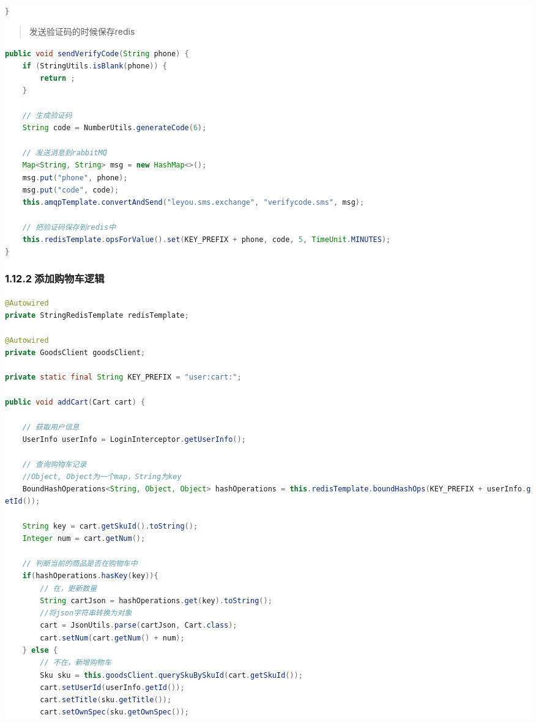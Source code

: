 ```java
}
```



> 发送验证码的时候保存redis

```java
public void sendVerifyCode(String phone) {
    if (StringUtils.isBlank(phone)) {
        return ;
    }

    // 生成验证码
    String code = NumberUtils.generateCode(6);

    // 发送消息到rabbitMQ
    Map<String, String> msg = new HashMap<>();
    msg.put("phone", phone);
    msg.put("code", code);
    this.amqpTemplate.convertAndSend("leyou.sms.exchange", "verifycode.sms", msg);

    // 把验证码保存到redis中
    this.redisTemplate.opsForValue().set(KEY_PREFIX + phone, code, 5, TimeUnit.MINUTES);
}
```



### 1.12.2 添加购物车逻辑

```java
@Autowired
private StringRedisTemplate redisTemplate;

@Autowired
private GoodsClient goodsClient;

private static final String KEY_PREFIX = "user:cart:";

public void addCart(Cart cart) {

    // 获取用户信息
    UserInfo userInfo = LoginInterceptor.getUserInfo();

    // 查询购物车记录
    //Object, Object为一个map，String为key
    BoundHashOperations<String, Object, Object> hashOperations = this.redisTemplate.boundHashOps(KEY_PREFIX + userInfo.getId());

    String key = cart.getSkuId().toString();
    Integer num = cart.getNum();

    // 判断当前的商品是否在购物车中
    if(hashOperations.hasKey(key)){
        // 在，更新数量
        String cartJson = hashOperations.get(key).toString();
        //将json字符串转换为对象
        cart = JsonUtils.parse(cartJson, Cart.class);
        cart.setNum(cart.getNum() + num);
    } else {
        // 不在，新增购物车
        Sku sku = this.goodsClient.querySkuBySkuId(cart.getSkuId());
        cart.setUserId(userInfo.getId());
        cart.setTitle(sku.getTitle());
        cart.setOwnSpec(sku.getOwnSpec());
```